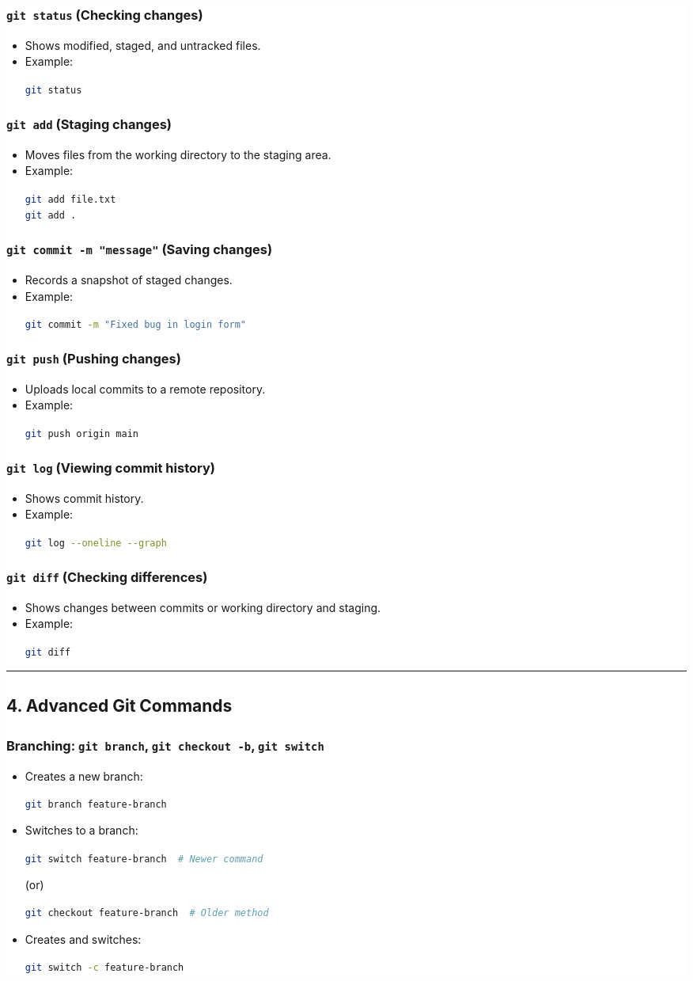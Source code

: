 ### **`git status` (Checking changes)**
- Shows modified, staged, and untracked files.
- Example:
  ```sh
  git status
  ```

### **`git add` (Staging changes)**
- Moves files from the working directory to the staging area.
- Example:
  ```sh
  git add file.txt
  git add .
  ```

### **`git commit -m "message"` (Saving changes)**
- Records a snapshot of staged changes.
- Example:
  ```sh
  git commit -m "Fixed bug in login form"
  ```

### **`git push` (Pushing changes)**
- Uploads local commits to a remote repository.
- Example:
  ```sh
  git push origin main
  ```

### **`git log` (Viewing commit history)**
- Shows commit history.
- Example:
  ```sh
  git log --oneline --graph
  ```

### **`git diff` (Checking differences)**
- Shows changes between commits or working directory and staging.
- Example:
  ```sh
  git diff
  ```

---

## **4. Advanced Git Commands**

### **Branching: `git branch`, `git checkout -b`, `git switch`**
- Creates a new branch:
  ```sh
  git branch feature-branch
  ```
- Switches to a branch:
  ```sh
  git switch feature-branch  # Newer command
  ```
  (or)
  ```sh
  git checkout feature-branch  # Older method
  ```
- Creates and switches:
  ```sh
  git switch -c feature-branch
  ```